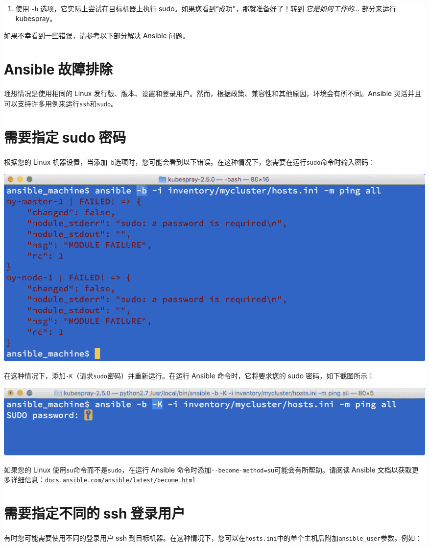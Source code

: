 1.  使用 `-b` 选项，它实际上尝试在目标机器上执行 sudo。如果您看到“成功”，那就准备好了！转到 *它是如何工作的…* 部分来运行 kubespray。

如果不幸看到一些错误，请参考以下部分解决 Ansible 问题。

# Ansible 故障排除

理想情况是使用相同的 Linux 发行版、版本、设置和登录用户。然而，根据政策、兼容性和其他原因，环境会有所不同。Ansible 灵活并且可以支持许多用例来运行`ssh`和`sudo`。

# 需要指定 sudo 密码

根据您的 Linux 机器设置，当添加`-b`选项时，您可能会看到以下错误。在这种情况下，您需要在运行`sudo`命令时输入密码：

![](img/8cb344cb-f98a-4b6d-9526-bac1590dadbe.png)

在这种情况下，添加`-K`（请求`sudo`密码）并重新运行。在运行 Ansible 命令时，它将要求您的 sudo 密码，如下截图所示：

![](img/f2efbf16-c053-420d-9fe7-8ee7933675fd.png)

如果您的 Linux 使用`su`命令而不是`sudo`，在运行 Ansible 命令时添加`--become-method=su`可能会有所帮助。请阅读 Ansible 文档以获取更多详细信息：[`docs.ansible.com/ansible/latest/become.html`](http://docs.ansible.com/ansible/latest/become.html)

# 需要指定不同的 ssh 登录用户

有时您可能需要使用不同的登录用户 ssh 到目标机器。在这种情况下，您可以在`hosts.ini`中的单个主机后附加`ansible_user`参数。例如：
